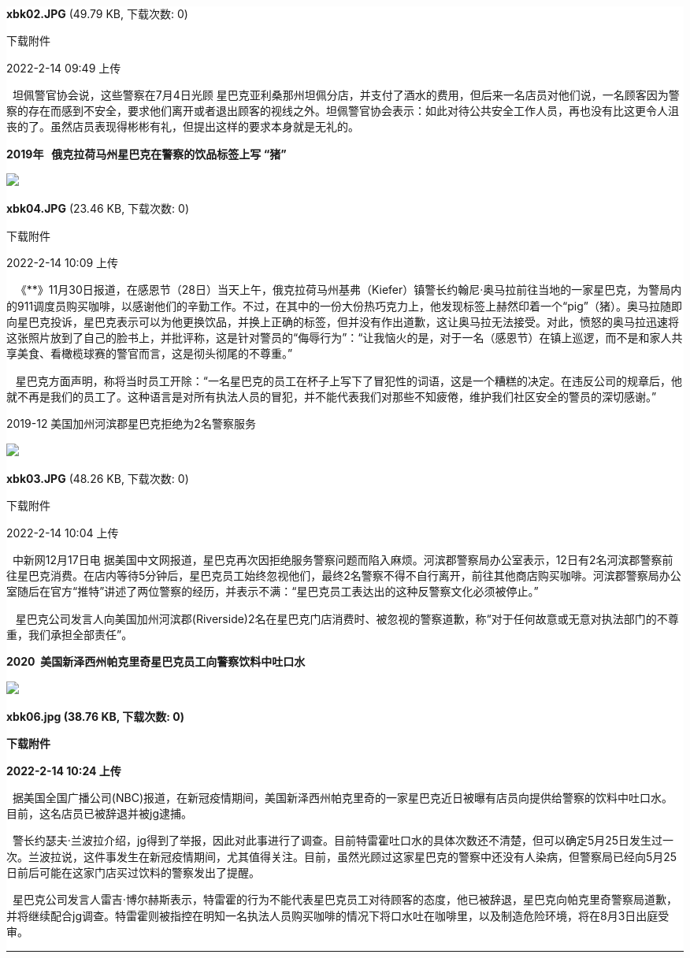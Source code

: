 <strong>xbk02.JPG</strong> (49.79 KB, 下载次数: 0)

下载附件

2022-2-14 09:49 上传

  坦佩警官协会说，这些警察在7月4日光顾 星巴克亚利桑那州坦佩分店，并支付了酒水的费用，但后来一名店员对他们说，一名顾客因为警察的存在而感到不安全，要求他们离开或者退出顾客的视线之外。坦佩警官协会表示：如此对待公共安全工作人员，再也没有比这更令人沮丧的了。虽然店员表现得彬彬有礼，但提出这样的要求本身就是无礼的。

<strong>2019年   俄克拉荷马州星巴克在警察的饮品标签上写 “猪”</strong>

<img src="https://img.saraba1st.com/forum/202202/14/100957qrc55zda9lanalo9.jpg" referrerpolicy="no-referrer">

<strong>xbk04.JPG</strong> (23.46 KB, 下载次数: 0)

下载附件

2022-2-14 10:09 上传

   《**》11月30日报道，在感恩节（28日）当天上午，俄克拉荷马州基弗（Kiefer）镇警长约翰尼·奥马拉前往当地的一家星巴克，为警局内的911调度员购买咖啡，以感谢他们的辛勤工作。不过，在其中的一份大份热巧克力上，他发现标签上赫然印着一个“pig”（猪）。奥马拉随即向星巴克投诉，星巴克表示可以为他更换饮品，并换上正确的标签，但并没有作出道歉，这让奥马拉无法接受。对此，愤怒的奥马拉迅速将这张照片放到了自己的脸书上，并批评称，这是针对警员的“侮辱行为”：“让我恼火的是，对于一名（感恩节）在镇上巡逻，而不是和家人共享美食、看橄榄球赛的警官而言，这是彻头彻尾的不尊重。”

   星巴克方面声明，称将当时员工开除：“一名星巴克的员工在杯子上写下了冒犯性的词语，这是一个糟糕的决定。在违反公司的规章后，他就不再是我们的员工了。这种语言是对所有执法人员的冒犯，并不能代表我们对那些不知疲倦，维护我们社区安全的警员的深切感谢。”

2019-12 美国加州河滨郡星巴克拒绝为2名警察服务

<img src="https://img.saraba1st.com/forum/202202/14/100400gnl9rnuh2r9fleew.jpg" referrerpolicy="no-referrer">

<strong>xbk03.JPG</strong> (48.26 KB, 下载次数: 0)

下载附件

2022-2-14 10:04 上传

  中新网12月17日电 据美国中文网报道，星巴克再次因拒绝服务警察问题而陷入麻烦。河滨郡警察局办公室表示，12日有2名河滨郡警察前往星巴克消费。在店内等待5分钟后，星巴克员工始终忽视他们，最终2名警察不得不自行离开，前往其他商店购买咖啡。河滨郡警察局办公室随后在官方“推特”讲述了两位警察的经历，并表示不满：“星巴克员工表达出的这种反警察文化必须被停止。”

   星巴克公司发言人向美国加州河滨郡(Riverside)2名在星巴克门店消费时、被忽视的警察道歉，称“对于任何故意或无意对执法部门的不尊重，我们承担全部责任”。

<strong>2020  美国新泽西州帕克里奇星巴克员工向警察饮料中吐口水

<img src="https://img.saraba1st.com/forum/202202/14/102417jouyzpohtjozzhkh.jpg" referrerpolicy="no-referrer">

<strong>xbk06.jpg</strong> (38.76 KB, 下载次数: 0)

下载附件

2022-2-14 10:24 上传

</strong>  据美国全国广播公司(NBC)报道，在新冠疫情期间，美国新泽西州帕克里奇的一家星巴克近日被曝有店员向提供给警察的饮料中吐口水。目前，这名店员已被辞退并被jg逮捕。

  警长约瑟夫·兰波拉介绍，jg得到了举报，因此对此事进行了调查。目前特雷霍吐口水的具体次数还不清楚，但可以确定5月25日发生过一次。兰波拉说，这件事发生在新冠疫情期间，尤其值得关注。目前，虽然光顾过这家星巴克的警察中还没有人染病，但警察局已经向5月25日前后可能在这家门店买过饮料的警察发出了提醒。

  星巴克公司发言人雷吉·博尔赫斯表示，特雷霍的行为不能代表星巴克员工对待顾客的态度，他已被辞退，星巴克向帕克里奇警察局道歉，并将继续配合jg调查。特雷霍则被指控在明知一名执法人员购买咖啡的情况下将口水吐在咖啡里，以及制造危险环境，将在8月3日出庭受审。

*****
